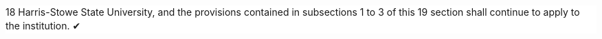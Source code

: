 18 Harris-Stowe State University, and the provisions contained in subsections 1 to 3 of this
19 section shall continue to apply to the institution.
✔